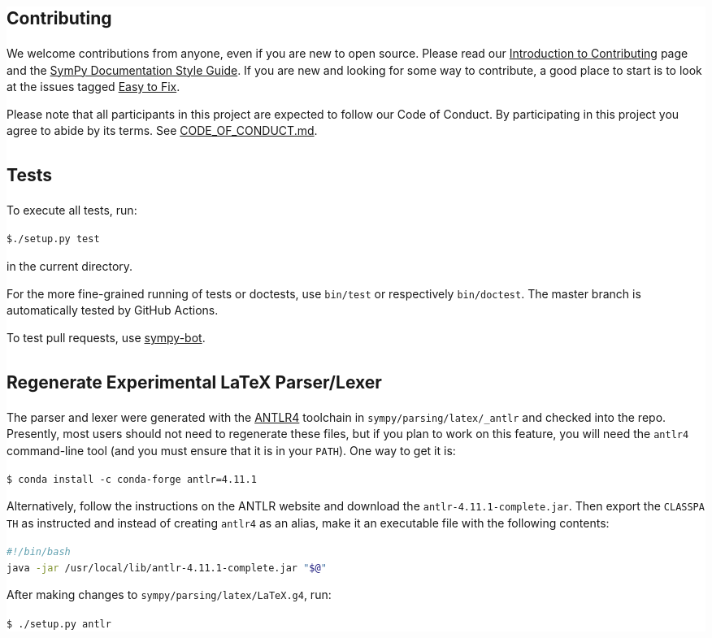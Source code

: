 ## Contributing

We welcome contributions from anyone, even if you are new to open
source. Please read our [Introduction to Contributing](https://docs.sympy.org/dev/contributing/introduction-to-contributing.html)
page and the [SymPy Documentation Style Guide](https://docs.sympy.org/dev/documentation-style-guide.html). If you
are new and looking for some way to contribute, a good place to start is
to look at the issues tagged [Easy to Fix](https://github.com/sympy/sympy/issues?q=is%3Aopen+is%3Aissue+label%3A%22Easy+to+Fix%22).

Please note that all participants in this project are expected to follow
our Code of Conduct. By participating in this project you agree to abide
by its terms. See [CODE\_OF\_CONDUCT.md](CODE_OF_CONDUCT.md).

## Tests

To execute all tests, run:

    $./setup.py test

in the current directory.

For the more fine-grained running of tests or doctests, use `bin/test`
or respectively `bin/doctest`. The master branch is automatically tested
by GitHub Actions.

To test pull requests, use
[sympy-bot](https://github.com/sympy/sympy-bot).

## Regenerate Experimental <span class="title-ref">LaTeX</span> Parser/Lexer

The parser and lexer were generated with the [ANTLR4](http://antlr4.org)
toolchain in `sympy/parsing/latex/_antlr` and checked into the repo.
Presently, most users should not need to regenerate these files, but
if you plan to work on this feature, you will need the `antlr4`
command-line tool (and you must ensure that it is in your `PATH`).
One way to get it is:

    $ conda install -c conda-forge antlr=4.11.1

Alternatively, follow the instructions on the ANTLR website and download
the `antlr-4.11.1-complete.jar`. Then export the `CLASSPATH` as instructed
and instead of creating `antlr4` as an alias, make it an executable file
with the following contents:
``` bash
#!/bin/bash
java -jar /usr/local/lib/antlr-4.11.1-complete.jar "$@"
```

After making changes to `sympy/parsing/latex/LaTeX.g4`, run:

    $ ./setup.py antlr
